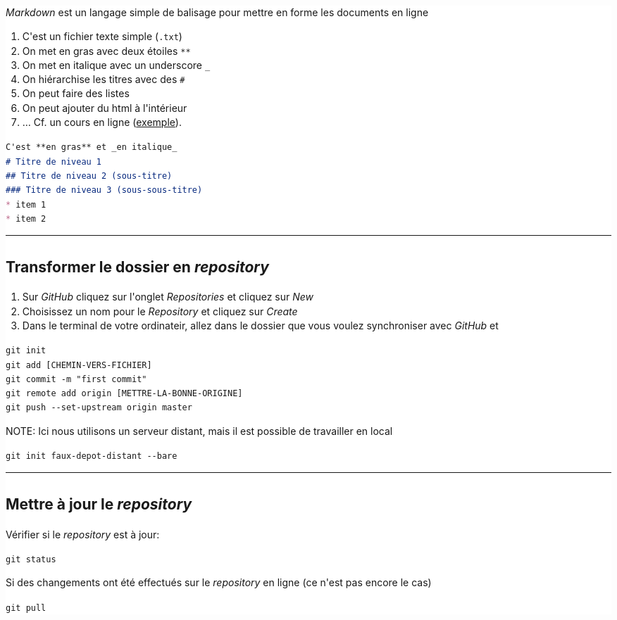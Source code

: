_Markdown_ est un langage simple de balisage pour mettre en forme les documents en ligne
1. C'est un fichier texte simple (`.txt`)
2. On met en gras avec deux étoiles `**`
3. On met en italique avec un underscore `_`
4. On hiérarchise les titres avec des `#`
5. On peut faire des listes
6. On peut ajouter du html à l'intérieur
7. … Cf. un cours en ligne ([exemple](https://openclassrooms.com/fr/courses/1304236-redigez-en-markdown)).

```markdown
C'est **en gras** et _en italique_
# Titre de niveau 1
## Titre de niveau 2 (sous-titre)
### Titre de niveau 3 (sous-sous-titre)
* item 1
* item 2
```

---
## Transformer le dossier en _repository_ 

1. Sur _GitHub_ cliquez sur l'onglet _Repositories_ et cliquez sur _New_
2. Choisissez un nom pour le _Repository_ et cliquez sur _Create_
3. Dans le terminal de votre ordinateir, allez dans le dossier que vous voulez synchroniser avec _GitHub_ et

```console
git init
git add [CHEMIN-VERS-FICHIER]
git commit -m "first commit"
git remote add origin [METTRE-LA-BONNE-ORIGINE]
git push --set-upstream origin master 
```

NOTE: Ici nous utilisons un serveur distant, mais il est possible de travailler en local

```console
git init faux-depot-distant --bare
```

---
## Mettre à jour le _repository_

Vérifier si le _repository_ est à jour:

```console
git status
```

Si des changements ont été effectués sur le _repository_ en ligne (ce n'est pas encore le cas)

```console
git pull
```
